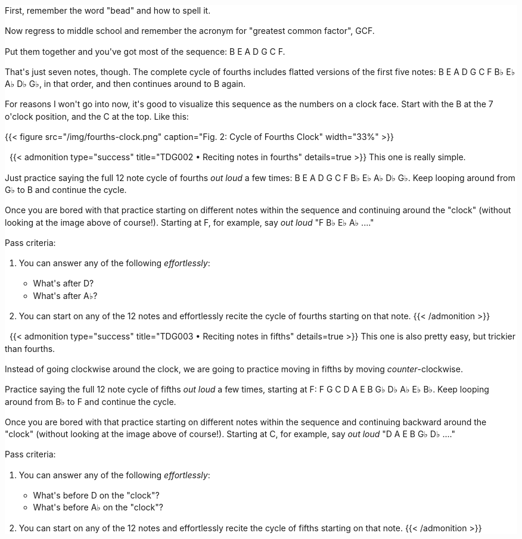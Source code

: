 First, remember the word "bead" and how to spell it.

Now regress to middle school and remember the acronym for "greatest common factor", GCF.

Put them together and you've got most of the sequence: B E A D G C F.

That's just seven notes, though. The complete cycle of fourths includes flatted versions of the first five notes: B E A D G C F B&flat; E&flat; A&flat; D&flat; G&flat;, in that order, and then continues around to B again.

For reasons I won't go into now, it's good to visualize this sequence as the numbers on a clock face. Start with the B at the 7 o\'clock position, and the C at the top. Like this:

<a name="figure-2"></a>
{{< figure src="/img/fourths-clock.png" caption="Fig. 2: Cycle of Fourths Clock" width="33%" >}}

<a name="TDG002">&nbsp;</a>
{{< admonition type="success" title="TDG002 • Reciting notes in fourths" details=true >}}
This one is really simple.

Just practice saying the full 12 note cycle of fourths *out loud* a few times: B E A D G C F B&flat; E&flat; A&flat; D&flat; G&flat;. Keep looping around from G&flat; to B and continue the cycle.

Once you are bored with that practice starting on different notes within the sequence and continuing around the "clock" (without looking at the image above of course!). Starting at F, for example, say *out loud* "F B&flat; E&flat; A&flat; ...."

Pass criteria:

1. You can answer any of the following *effortlessly*:
    * What's after D?
    * What's after A&flat;?

2. You can start on any of the 12 notes and effortlessly recite the cycle of fourths starting on that note.
{{< /admonition >}}

<a name="TDG003">&nbsp;</a>
{{< admonition type="success" title="TDG003 • Reciting notes in fifths" details=true >}}
This one is also pretty easy, but trickier than fourths.

Instead of going clockwise around the clock, we are going to practice moving in fifths by moving *counter*-clockwise.

Practice saying the full 12 note cycle of fifths *out loud* a few times, starting at F: F G C D A E B G&flat; D&flat; A&flat; E&flat; B&flat;. Keep looping around from B&flat; to F and continue the cycle.

Once you are bored with that practice starting on different notes within the sequence and continuing backward around the "clock" (without looking at the image above of course!). Starting at C, for example, say *out loud* "D A E B G&flat; D&flat; ...."

Pass criteria:

1. You can answer any of the following *effortlessly*:
    * What's before D on the "clock"?
    * What's before A&flat; on the "clock"?

2. You can start on any of the 12 notes and effortlessly recite the cycle of fifths starting on that note.
{{< /admonition >}}
